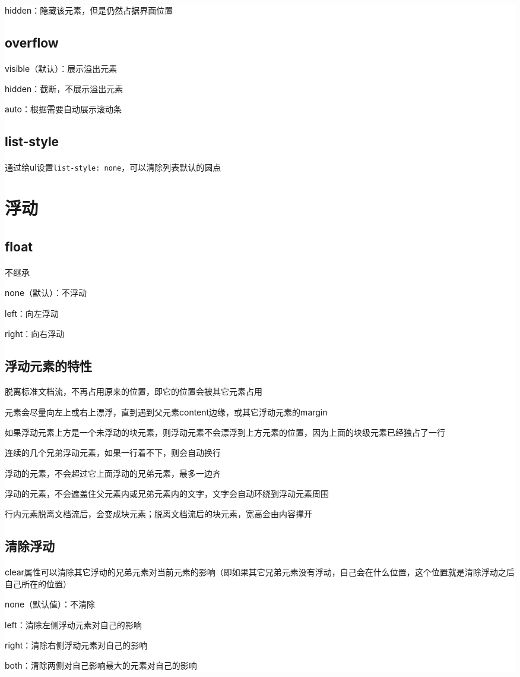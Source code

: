 hidden：隐藏该元素，但是仍然占据界面位置


## overflow

visible（默认）：展示溢出元素

hidden：截断，不展示溢出元素

auto：根据需要自动展示滚动条


## list-style

通过给ul设置`list-style: none`，可以清除列表默认的圆点


# 浮动

## float

不继承

none（默认）：不浮动

left：向左浮动

right：向右浮动


## 浮动元素的特性

脱离标准文档流，不再占用原来的位置，即它的位置会被其它元素占用

元素会尽量向左上或右上漂浮，直到遇到父元素content边缘，或其它浮动元素的margin

如果浮动元素上方是一个未浮动的块元素，则浮动元素不会漂浮到上方元素的位置，因为上面的块级元素已经独占了一行

连续的几个兄弟浮动元素，如果一行着不下，则会自动换行

浮动的元素，不会超过它上面浮动的兄弟元素，最多一边齐

浮动的元素，不会遮盖住父元素内或兄弟元素内的文字，文字会自动环绕到浮动元素周围

行内元素脱离文档流后，会变成块元素；脱离文档流后的块元素，宽高会由内容撑开


## 清除浮动

clear属性可以清除其它浮动的兄弟元素对当前元素的影响（即如果其它兄弟元素没有浮动，自己会在什么位置，这个位置就是清除浮动之后自己所在的位置）

none（默认值）：不清除

left：清除左侧浮动元素对自己的影响

right：清除右侧浮动元素对自己的影响

both：清除两侧对自己影响最大的元素对自己的影响
